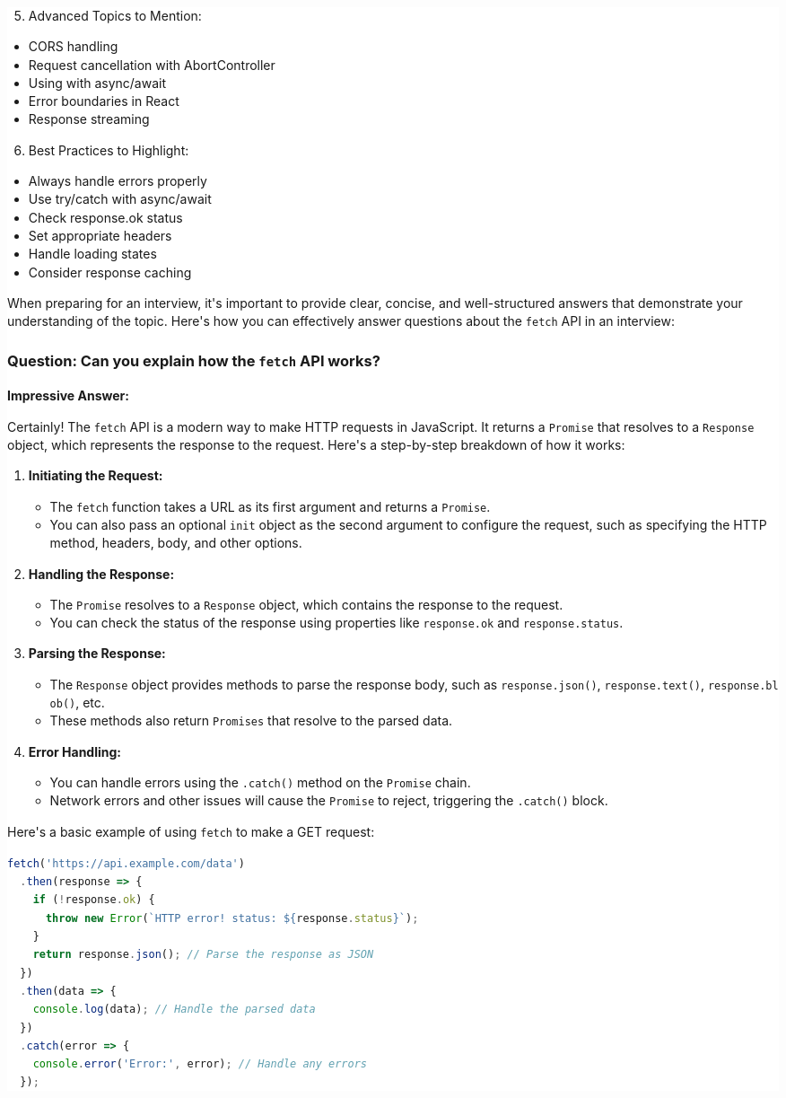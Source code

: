 5. Advanced Topics to Mention:
- CORS handling
- Request cancellation with AbortController
- Using with async/await
- Error boundaries in React
- Response streaming

6. Best Practices to Highlight:
- Always handle errors properly
- Use try/catch with async/await
- Check response.ok status
- Set appropriate headers
- Handle loading states
- Consider response caching

When preparing for an interview, it's important to provide clear, concise, and well-structured answers that demonstrate your understanding of the topic. Here's how you can effectively answer questions about the `fetch` API in an interview:

### Question: Can you explain how the `fetch` API works?

**Impressive Answer:**

Certainly! The `fetch` API is a modern way to make HTTP requests in JavaScript. It returns a `Promise` that resolves to a `Response` object, which represents the response to the request. Here's a step-by-step breakdown of how it works:

1. **Initiating the Request:**
   - The `fetch` function takes a URL as its first argument and returns a `Promise`.
   - You can also pass an optional `init` object as the second argument to configure the request, such as specifying the HTTP method, headers, body, and other options.

2. **Handling the Response:**
   - The `Promise` resolves to a `Response` object, which contains the response to the request.
   - You can check the status of the response using properties like `response.ok` and `response.status`.

3. **Parsing the Response:**
   - The `Response` object provides methods to parse the response body, such as `response.json()`, `response.text()`, `response.blob()`, etc.
   - These methods also return `Promises` that resolve to the parsed data.

4. **Error Handling:**
   - You can handle errors using the `.catch()` method on the `Promise` chain.
   - Network errors and other issues will cause the `Promise` to reject, triggering the `.catch()` block.

Here's a basic example of using `fetch` to make a GET request:

```javascript
fetch('https://api.example.com/data')
  .then(response => {
    if (!response.ok) {
      throw new Error(`HTTP error! status: ${response.status}`);
    }
    return response.json(); // Parse the response as JSON
  })
  .then(data => {
    console.log(data); // Handle the parsed data
  })
  .catch(error => {
    console.error('Error:', error); // Handle any errors
  });
```
